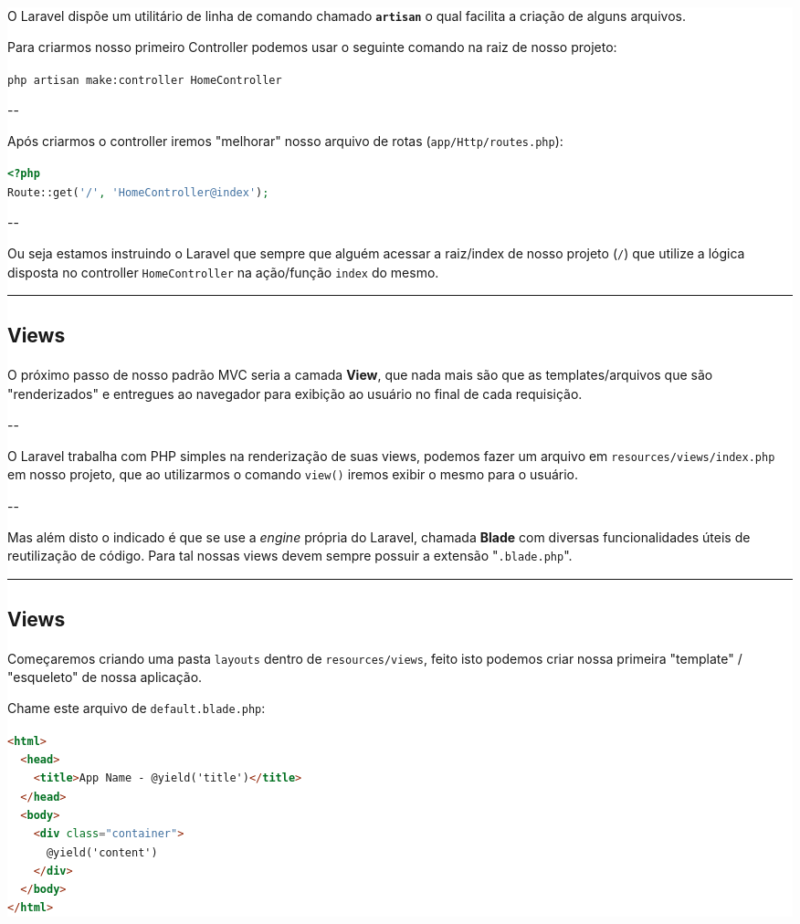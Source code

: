 O Laravel dispõe um utilitário de linha de comando chamado **`artisan`** o qual facilita a criação de alguns arquivos.

Para criarmos nosso primeiro Controller podemos usar o seguinte comando na raiz de nosso projeto:

```bash
php artisan make:controller HomeController
```

--

Após criarmos o controller iremos "melhorar" nosso arquivo de rotas (`app/Http/routes.php`):

```php
<?php
Route::get('/', 'HomeController@index');
```

--

Ou seja estamos instruindo o Laravel que sempre que alguém acessar a raiz/index de nosso projeto (`/`) que utilize a lógica disposta no controller `HomeController` na ação/função `index` do mesmo.

---

## Views

O próximo passo de nosso padrão MVC seria a camada **View**, que nada mais são que as templates/arquivos que são "renderizados" e entregues ao navegador para exibição ao usuário no final de cada requisição.

--

O Laravel trabalha com PHP simples na renderização de suas views, podemos fazer um arquivo em `resources/views/index.php` em nosso projeto, que ao utilizarmos o comando `view()` iremos exibir o mesmo para o usuário.

--

Mas além disto o indicado é que se use a _engine_ própria do Laravel, chamada **Blade** com diversas funcionalidades úteis de reutilização de código. Para tal nossas views devem sempre possuir a extensão "`.blade.php`".

---

## Views

Começaremos criando uma pasta `layouts` dentro de `resources/views`, feito isto podemos criar nossa primeira "template" / "esqueleto" de nossa aplicação.

Chame este arquivo de `default.blade.php`:

```html
<html>
  <head>
    <title>App Name - @yield('title')</title>
  </head>
  <body>
    <div class="container">
      @yield('content')
    </div>
  </body>
</html>
```
